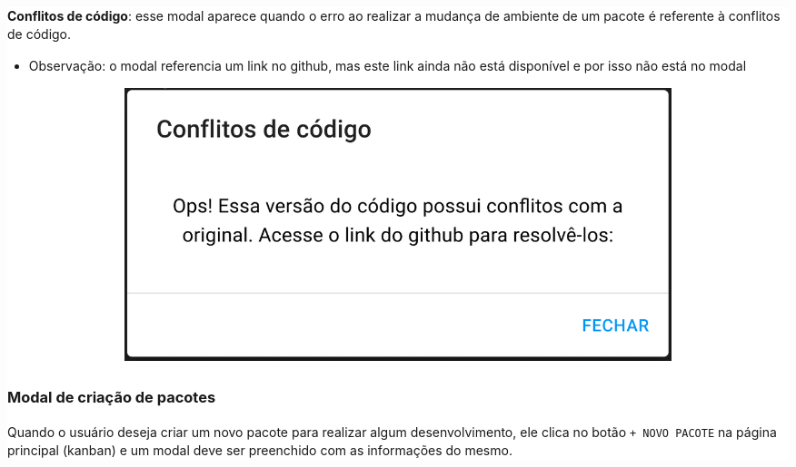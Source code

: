**Conflitos de código**: esse modal aparece quando o erro ao realizar a mudança de ambiente de um pacote é referente à conflitos de código.
- Observação: o modal referencia um link no github, mas este link ainda não está disponível e por isso não está no modal

<p align="center">
    <img width="70%" src="./assets/modal-conflito-codigo.png"/>
    </br>
</p>

### Modal de criação de pacotes

Quando o usuário deseja criar um novo pacote para realizar algum desenvolvimento, ele clica no botão `+ NOVO PACOTE` na página principal (kanban) e um modal deve ser preenchido com as informações do mesmo.

<p align="center">